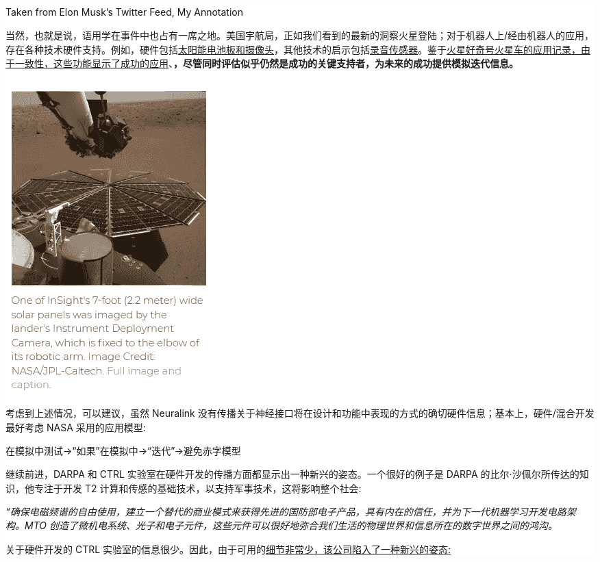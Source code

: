 Taken from Elon Musk’s Twitter Feed, My Annotation

当然，也就是说，语用学在事件中也占有一席之地。美国宇航局，正如我们看到的最新的洞察火星登陆；对于机器人上/经由机器人的应用，存在各种技术硬件支持。例如，硬件包括[太阳能电池板和摄像头](https://eyes.jpl.nasa.gov/apps/experience-insight/InSight.html)，其他技术的启示包括[录音传感器](https://mars.nasa.gov/resources/22205/nasas-insight-hears-the-sound-of-mars/?site=insight)。鉴于[火星好奇号火星车的应用记录，由于一致性，这些功能显示了成功的应用](https://www.space.com/40683-nasa-mars-rover-curiosity-drill-success.html)、**，尽管同时评估似乎仍然是成功的关键支持者，为未来的成功提供模拟迭代信息。**

![](img/bf896d3a3e3dbc71821032a23588ee17.png)

考虑到上述情况，可以建议，虽然 Neuralink 没有传播关于神经接口将在设计和功能中表现的方式的确切硬件信息；基本上，硬件/混合开发最好考虑 NASA 采用的应用模型:

在模拟中测试→“如果”在模拟中→“迭代”→避免赤字模型

继续前进，DARPA 和 CTRL 实验室在硬件开发的传播方面都显示出一种新兴的姿态。一个很好的例子是 DARPA 的比尔·沙佩尔所传达的知识，他专注于开发 T2 计算和传感的基础技术，以支持军事技术，这将影响整个社会:

*“确保电磁频谱的自由使用，建立一个替代的商业模式来获得先进的国防部电子产品，具有内在的信任，并为下一代机器学习开发电路架构。MTO 创造了微机电系统、光子和电子元件，这些元件可以很好地弥合我们生活的物理世界和信息所在的数字世界之间的鸿沟。*

关于硬件开发的 CTRL 实验室的信息很少。因此，由于可用的[细节非常少，该公司陷入了一种新兴的姿态:](https://www.ctrl-labs.com/ctrl-kit/)
